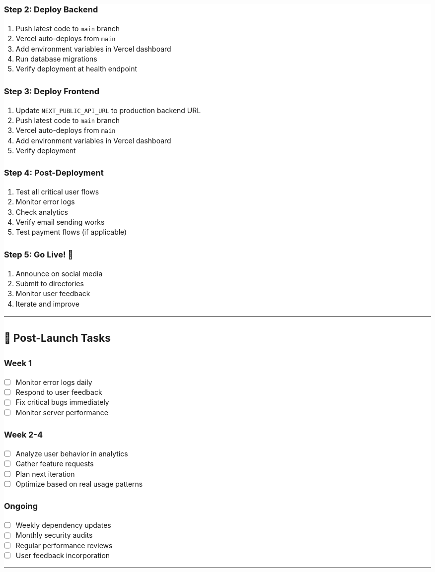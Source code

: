 ```bash
```

### Step 2: Deploy Backend
1. Push latest code to `main` branch
2. Vercel auto-deploys from `main`
3. Add environment variables in Vercel dashboard
4. Run database migrations
5. Verify deployment at health endpoint

### Step 3: Deploy Frontend
1. Update `NEXT_PUBLIC_API_URL` to production backend URL
2. Push latest code to `main` branch
3. Vercel auto-deploys from `main`
4. Add environment variables in Vercel dashboard
5. Verify deployment

### Step 4: Post-Deployment
1. Test all critical user flows
2. Monitor error logs
3. Check analytics
4. Verify email sending works
5. Test payment flows (if applicable)

### Step 5: Go Live! 🎉
1. Announce on social media
2. Submit to directories
3. Monitor user feedback
4. Iterate and improve

---

## 📝 Post-Launch Tasks

### Week 1
- [ ] Monitor error logs daily
- [ ] Respond to user feedback
- [ ] Fix critical bugs immediately
- [ ] Monitor server performance

### Week 2-4  
- [ ] Analyze user behavior in analytics
- [ ] Gather feature requests
- [ ] Plan next iteration
- [ ] Optimize based on real usage patterns

### Ongoing
- [ ] Weekly dependency updates
- [ ] Monthly security audits
- [ ] Regular performance reviews
- [ ] User feedback incorporation

---